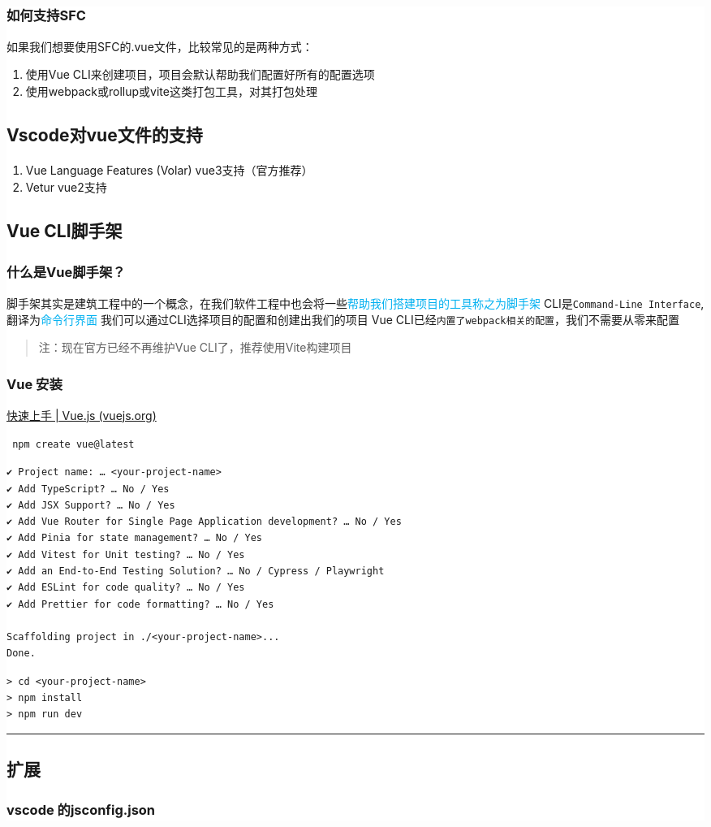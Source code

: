 
### 如何支持SFC
如果我们想要使用SFC的.vue文件，比较常见的是两种方式：
1. 使用Vue CLI来创建项目，项目会默认帮助我们配置好所有的配置选项
2. 使用webpack或rollup或vite这类打包工具，对其打包处理

## Vscode对vue文件的支持
1. Vue Language Features (Volar)   vue3支持（官方推荐）
2. Vetur   vue2支持


## Vue CLI脚手架

### 什么是Vue脚手架？

 脚手架其实是建筑工程中的一个概念，在我们软件工程中也会将一些<span style="color:#00b0f0">帮助我们搭建项目的工具称之为脚手架</span>
 CLI是`Command-Line Interface`, 翻译为<span style="color:#00b0f0">命令行界面</span>
我们可以通过CLI选择项目的配置和创建出我们的项目
 Vue CLI已经`内置了webpack相关的配置`，我们不需要从零来配置

>注：现在官方已经不再维护Vue CLI了，推荐使用Vite构建项目

### Vue 安装

[快速上手 | Vue.js (vuejs.org)](https://cn.vuejs.org/guide/quick-start.html#creating-a-vue-application)

```sh
 npm create vue@latest
```

```shell
✔ Project name: … <your-project-name>
✔ Add TypeScript? … No / Yes
✔ Add JSX Support? … No / Yes
✔ Add Vue Router for Single Page Application development? … No / Yes
✔ Add Pinia for state management? … No / Yes
✔ Add Vitest for Unit testing? … No / Yes
✔ Add an End-to-End Testing Solution? … No / Cypress / Playwright
✔ Add ESLint for code quality? … No / Yes
✔ Add Prettier for code formatting? … No / Yes

Scaffolding project in ./<your-project-name>...
Done.
```

```shell
> cd <your-project-name>
> npm install
> npm run dev
```

---

## 扩展
### vscode 的jsconfig.json
